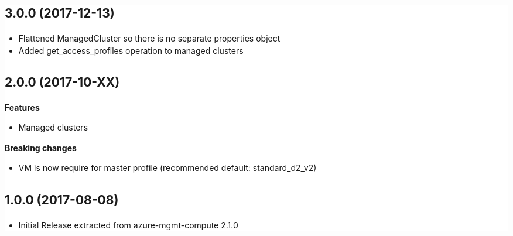 ## 3.0.0 (2017-12-13)

  - Flattened ManagedCluster so there is no separate properties object
  - Added get_access_profiles operation to managed clusters

## 2.0.0 (2017-10-XX)

**Features**

  - Managed clusters

**Breaking changes**

  - VM is now require for master profile (recommended default:
    standard_d2_v2)

## 1.0.0 (2017-08-08)

  - Initial Release extracted from azure-mgmt-compute 2.1.0
